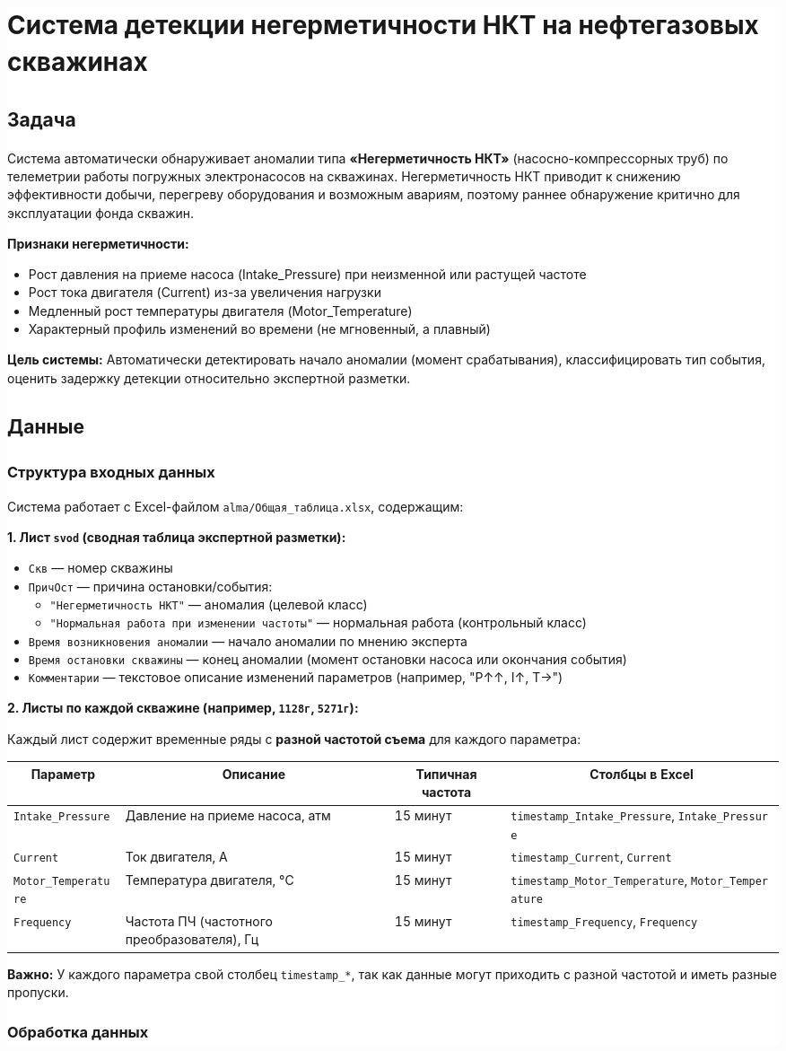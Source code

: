 # Система детекции негерметичности НКТ на нефтегазовых скважинах

## Задача

Система автоматически обнаруживает аномалии типа **«Негерметичность НКТ»** (насосно-компрессорных труб) по телеметрии работы погружных электронасосов на скважинах. Негерметичность НКТ приводит к снижению эффективности добычи, перегреву оборудования и возможным авариям, поэтому раннее обнаружение критично для эксплуатации фонда скважин.

**Признаки негерметичности:**
- Рост давления на приеме насоса (Intake_Pressure) при неизменной или растущей частоте
- Рост тока двигателя (Current) из-за увеличения нагрузки
- Медленный рост температуры двигателя (Motor_Temperature)
- Характерный профиль изменений во времени (не мгновенный, а плавный)

**Цель системы:**
Автоматически детектировать начало аномалии (момент срабатывания), классифицировать тип события, оценить задержку детекции относительно экспертной разметки.

## Данные

### Структура входных данных

Система работает с Excel-файлом `alma/Общая_таблица.xlsx`, содержащим:

**1. Лист `svod` (сводная таблица экспертной разметки):**
- `Скв` — номер скважины
- `ПричОст` — причина остановки/события:
  - `"Негерметичность НКТ"` — аномалия (целевой класс)
  - `"Нормальная работа при изменении частоты"` — нормальная работа (контрольный класс)
- `Время возникновения аномалии` — начало аномалии по мнению эксперта
- `Время остановки скважины` — конец аномалии (момент остановки насоса или окончания события)
- `Комментарии` — текстовое описание изменений параметров (например, "P↑↑, I↑, T→")

**2. Листы по каждой скважине (например, `1128г`, `5271г`):**

Каждый лист содержит временные ряды с **разной частотой съема** для каждого параметра:

| Параметр | Описание | Типичная частота | Столбцы в Excel |
|----------|----------|------------------|-----------------|
| `Intake_Pressure` | Давление на приеме насоса, атм | 15 минут | `timestamp_Intake_Pressure`, `Intake_Pressure` |
| `Current` | Ток двигателя, А | 15 минут | `timestamp_Current`, `Current` |
| `Motor_Temperature` | Температура двигателя, °C | 15 минут | `timestamp_Motor_Temperature`, `Motor_Temperature` |
| `Frequency` | Частота ПЧ (частотного преобразователя), Гц | 15 минут | `timestamp_Frequency`, `Frequency` |

**Важно:** У каждого параметра свой столбец `timestamp_*`, так как данные могут приходить с разной частотой и иметь разные пропуски.

### Обработка данных
